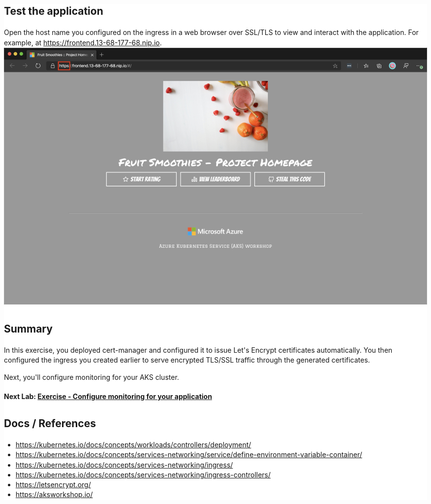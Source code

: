 
## Test the application
Open the host name you configured on the ingress in a web browser over SSL/TLS to view and interact with the application. For example, at https://frontend.13-68-177-68.nip.io.
    ![Frontend with TLS](/labs/tls-ingress/img/ratings-web-ingress-tls.png "Frontend with TLS")

## Summary
In this exercise, you deployed cert-manager and configured it to issue Let's Encrypt certificates automatically. You then configured the ingress you created earlier to serve encrypted TLS/SSL traffic through the generated certificates.

Next, you'll configure monitoring for your AKS cluster.

#### Next Lab: [Exercise - Configure monitoring for your application](../monitoring/README.md)

## Docs / References
* https://kubernetes.io/docs/concepts/workloads/controllers/deployment/
* https://kubernetes.io/docs/concepts/services-networking/service/define-environment-variable-container/
* https://kubernetes.io/docs/concepts/services-networking/ingress/
* https://kubernetes.io/docs/concepts/services-networking/ingress-controllers/
* https://letsencrypt.org/
* https://aksworkshop.io/
